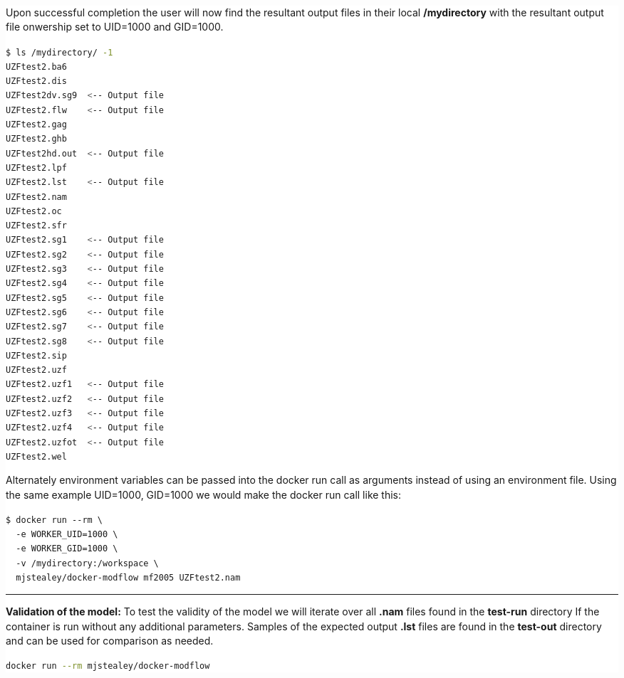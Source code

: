 Upon successful completion the user will now find the resultant output files in their local **/mydirectory** with the resultant output file onwership set to UID=1000 and GID=1000.
```bash
$ ls /mydirectory/ -1
UZFtest2.ba6
UZFtest2.dis
UZFtest2dv.sg9  <-- Output file
UZFtest2.flw    <-- Output file
UZFtest2.gag
UZFtest2.ghb
UZFtest2hd.out  <-- Output file
UZFtest2.lpf
UZFtest2.lst    <-- Output file
UZFtest2.nam
UZFtest2.oc
UZFtest2.sfr
UZFtest2.sg1    <-- Output file
UZFtest2.sg2    <-- Output file
UZFtest2.sg3    <-- Output file
UZFtest2.sg4    <-- Output file
UZFtest2.sg5    <-- Output file
UZFtest2.sg6    <-- Output file
UZFtest2.sg7    <-- Output file
UZFtest2.sg8    <-- Output file
UZFtest2.sip
UZFtest2.uzf
UZFtest2.uzf1   <-- Output file
UZFtest2.uzf2   <-- Output file
UZFtest2.uzf3   <-- Output file
UZFtest2.uzf4   <-- Output file
UZFtest2.uzfot  <-- Output file
UZFtest2.wel
```
Alternately environment variables can be passed into the docker run call as arguments instead of using an environment file. Using the same example UID=1000, GID=1000 we would make the docker run call like this:

```
$ docker run --rm \
  -e WORKER_UID=1000 \
  -e WORKER_GID=1000 \
  -v /mydirectory:/workspace \
  mjstealey/docker-modflow mf2005 UZFtest2.nam
```

---
**Validation of the model:**
To test the validity of the model we will iterate over all **.nam** files found in the **test-run** directory If the container is run without any additional parameters. Samples of the expected output **.lst** files are found in the **test-out** directory and can be used for comparison as needed.
```bash
docker run --rm mjstealey/docker-modflow
```
